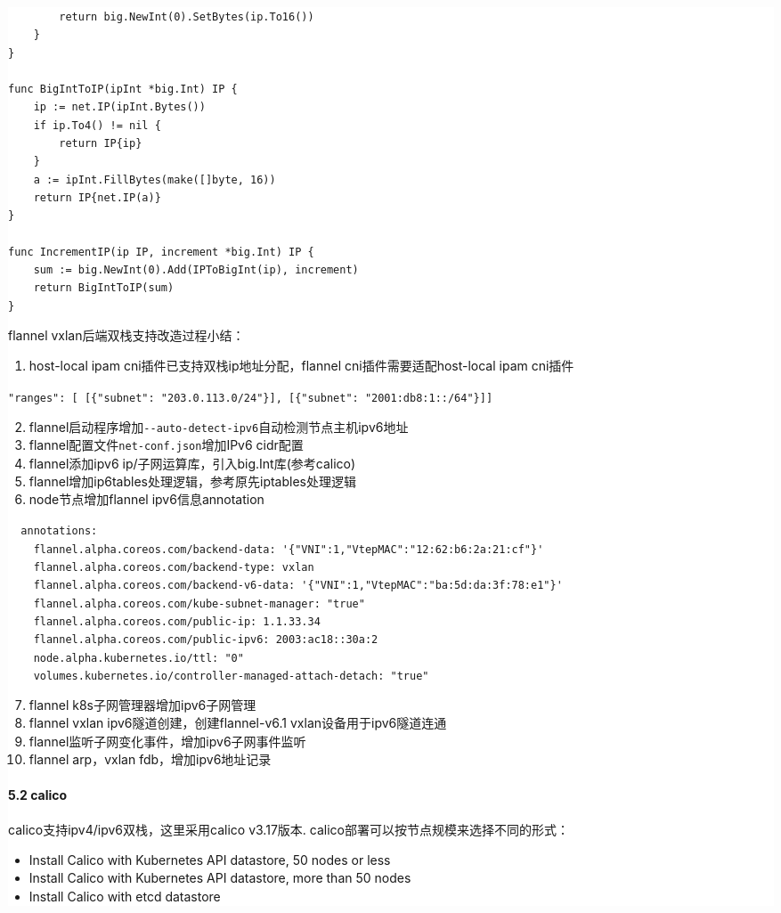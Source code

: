 ```
		return big.NewInt(0).SetBytes(ip.To16())
	}
}

func BigIntToIP(ipInt *big.Int) IP {
	ip := net.IP(ipInt.Bytes())
	if ip.To4() != nil {
		return IP{ip}
	}
	a := ipInt.FillBytes(make([]byte, 16))
	return IP{net.IP(a)}
}

func IncrementIP(ip IP, increment *big.Int) IP {
	sum := big.NewInt(0).Add(IPToBigInt(ip), increment)
	return BigIntToIP(sum)
}
```

flannel vxlan后端双栈支持改造过程小结：
1. host-local ipam cni插件已支持双栈ip地址分配，flannel cni插件需要适配host-local ipam cni插件
```
"ranges": [ [{"subnet": "203.0.113.0/24"}], [{"subnet": "2001:db8:1::/64"}]]
```
2. flannel启动程序增加`--auto-detect-ipv6`自动检测节点主机ipv6地址
3. flannel配置文件`net-conf.json`增加IPv6 cidr配置
4. flannel添加ipv6 ip/子网运算库，引入big.Int库(参考calico)
5. flannel增加ip6tables处理逻辑，参考原先iptables处理逻辑
6. node节点增加flannel ipv6信息annotation
```
  annotations:
    flannel.alpha.coreos.com/backend-data: '{"VNI":1,"VtepMAC":"12:62:b6:2a:21:cf"}'
    flannel.alpha.coreos.com/backend-type: vxlan
    flannel.alpha.coreos.com/backend-v6-data: '{"VNI":1,"VtepMAC":"ba:5d:da:3f:78:e1"}'
    flannel.alpha.coreos.com/kube-subnet-manager: "true"
    flannel.alpha.coreos.com/public-ip: 1.1.33.34
    flannel.alpha.coreos.com/public-ipv6: 2003:ac18::30a:2
    node.alpha.kubernetes.io/ttl: "0"
    volumes.kubernetes.io/controller-managed-attach-detach: "true"
```
7. flannel k8s子网管理器增加ipv6子网管理
8. flannel vxlan ipv6隧道创建，创建flannel-v6.1 vxlan设备用于ipv6隧道连通
9. flannel监听子网变化事件，增加ipv6子网事件监听
10. flannel arp，vxlan fdb，增加ipv6地址记录

#### 5.2 calico

calico支持ipv4/ipv6双栈，这里采用calico v3.17版本. calico部署可以按节点规模来选择不同的形式：

- Install Calico with Kubernetes API datastore, 50 nodes or less
- Install Calico with Kubernetes API datastore, more than 50 nodes
- Install Calico with etcd datastore
